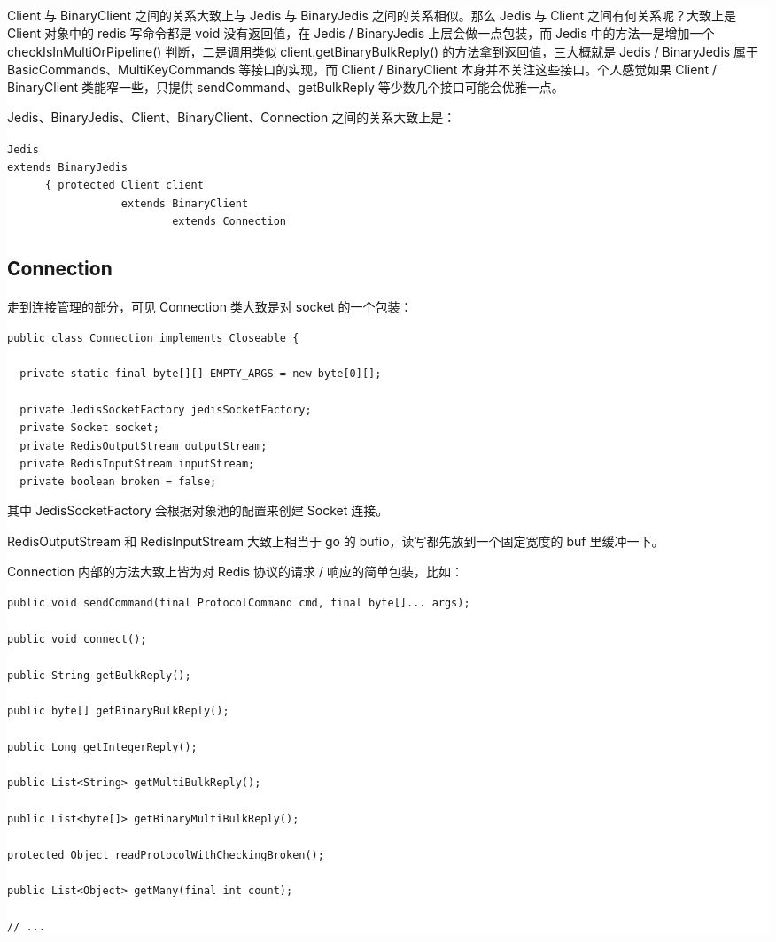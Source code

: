 Client 与 BinaryClient 之间的关系大致上与 Jedis 与 BinaryJedis 之间的关系相似。那么 Jedis 与 Client 之间有何关系呢？大致上是 Client 对象中的 redis 写命令都是 void 没有返回值，在 Jedis / BinaryJedis 上层会做一点包装，而 Jedis 中的方法一是增加一个 checkIsInMultiOrPipeline() 判断，二是调用类似 client.getBinaryBulkReply() 的方法拿到返回值，三大概就是 Jedis / BinaryJedis 属于 BasicCommands、MultiKeyCommands 等接口的实现，而 Client / BinaryClient 本身并不关注这些接口。个人感觉如果 Client / BinaryClient 类能窄一些，只提供 sendCommand、getBulkReply 等少数几个接口可能会优雅一点。

Jedis、BinaryJedis、Client、BinaryClient、Connection 之间的关系大致上是：

```
Jedis
extends BinaryJedis
      { protected Client client
                  extends BinaryClient
                          extends Connection
```

## Connection

走到连接管理的部分，可见 Connection 类大致是对 socket 的一个包装：

```
public class Connection implements Closeable {

  private static final byte[][] EMPTY_ARGS = new byte[0][];

  private JedisSocketFactory jedisSocketFactory;
  private Socket socket;
  private RedisOutputStream outputStream;
  private RedisInputStream inputStream;
  private boolean broken = false;
```

其中 JedisSocketFactory 会根据对象池的配置来创建 Socket 连接。

RedisOutputStream 和 RedisInputStream 大致上相当于 go 的 bufio，读写都先放到一个固定宽度的 buf 里缓冲一下。

Connection 内部的方法大致上皆为对 Redis 协议的请求 / 响应的简单包装，比如：

```
public void sendCommand(final ProtocolCommand cmd, final byte[]... args);

public void connect();

public String getBulkReply();

public byte[] getBinaryBulkReply();

public Long getIntegerReply();

public List<String> getMultiBulkReply();

public List<byte[]> getBinaryMultiBulkReply();

protected Object readProtocolWithCheckingBroken();

public List<Object> getMany(final int count);

// ...
```

